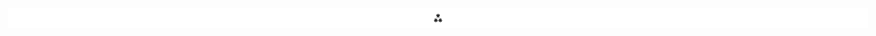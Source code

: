 <div style="text-align: center">⁂</div>

[^1]: https://inspirehep.net/files/fee406743e55f4af9b6a82703fb23d6d

[^2]: https://github.com/milanm/DotNet-Developer-Roadmap

[^3]: https://cloudian.com/guides/ai-infrastructure/what-is-an-exabyte-and-4-technologies-enabling-huge-scale-storage/

[^4]: https://ianakyildiz.com/bwn/papers/2003/j1.pdf

[^5]: https://www.systemdesignhandbook.com/guides/exploring-distributed-file-systems/

[^6]: https://www.youtube.com/watch?v=RfzjBDliINE

[^7]: https://www.linkedin.com/blog/engineering/open-source/the-exabyte-club-linkedin-s-journey-of-scaling-the-hadoop-distr

[^8]: https://www.academia.edu/28626646/RESAR_Reliable_Storage_at_Exabyte_Scale

[^9]: https://manufacturingdataspace-csa.eu/wp-content/uploads/2024/10/D7.3-Data-Space-4.0-community-sustainability-plan-deployment-bootstrapping.pdf

[^10]: https://www.resilio.com/blog/exabyte

[^11]: https://en.wikipedia.org/wiki/Interplanetary_Internet

[^12]: https://www.diva-portal.org/smash/get/diva2:849736/FULLTEXT01.pdf

[^13]: https://github.com/phongnguyend/.net-developer-roadmap/blob/master/aspnetcore-developer-roadmap.xml

[^14]: https://www.backblaze.com/blog/exabyte-scale-hard-drive-investments/

[^15]: https://arxiv.org/abs/1810.01093

[^16]: https://exponentialroadmap.org/wp-content/uploads/2019/09/Exponential-Roadmap-1.5-September-19-2019.pdf

[^17]: https://elnion.com/2025/03/20/qumulos-cloud-data-fabric-an-exabyte-scale-revolution-in-data-management/

[^18]: https://its.ntia.gov/media/31382/hoo_s.pdf

[^19]: https://www.unapcict.org/sites/default/files/2020-12/Measuring the Digital Transformation (OECD).pdf

[^20]: https://www.phanishayee.me/papers/2009_SOSP_FAWN.pdf

